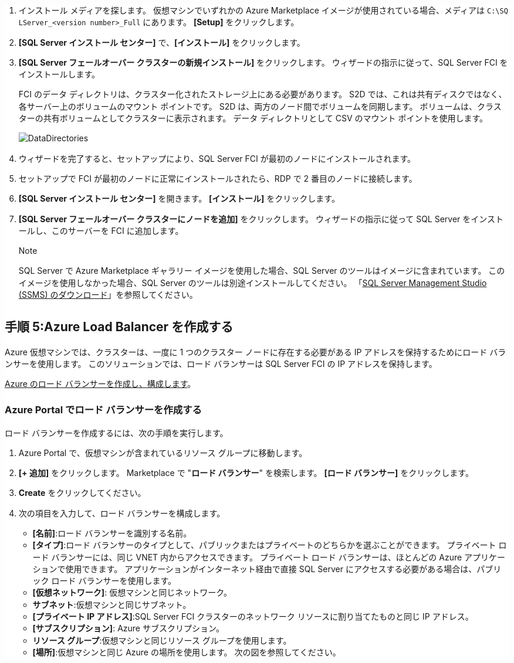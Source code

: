 1. インストール メディアを探します。 仮想マシンでいずれかの Azure Marketplace イメージが使用されている場合、メディアは `C:\SQLServer_<version number>_Full` にあります。 **[Setup]** をクリックします。

1. **[SQL Server インストール センター]** で、**[インストール]** をクリックします。

1. **[SQL Server フェールオーバー クラスターの新規インストール]** をクリックします。 ウィザードの指示に従って、SQL Server FCI をインストールします。

   FCI のデータ ディレクトリは、クラスター化されたストレージ上にある必要があります。 S2D では、これは共有ディスクではなく、各サーバー上のボリュームのマウント ポイントです。 S2D は、両方のノード間でボリュームを同期します。 ボリュームは、クラスターの共有ボリュームとしてクラスターに表示されます。 データ ディレクトリとして CSV のマウント ポイントを使用します。

   ![DataDirectories](./media/virtual-machines-windows-portal-sql-create-failover-cluster/20-data-dicrectories.png)

1. ウィザードを完了すると、セットアップにより、SQL Server FCI が最初のノードにインストールされます。

1. セットアップで FCI が最初のノードに正常にインストールされたら、RDP で 2 番目のノードに接続します。

1. **[SQL Server インストール センター]** を開きます。 **[インストール]** をクリックします。

1. **[SQL Server フェールオーバー クラスターにノードを追加]** をクリックします。 ウィザードの指示に従って SQL Server をインストールし、このサーバーを FCI に追加します。

   >[!NOTE]
   >SQL Server で Azure Marketplace ギャラリー イメージを使用した場合、SQL Server のツールはイメージに含まれています。 このイメージを使用しなかった場合、SQL Server のツールは別途インストールしてください。 「[SQL Server Management Studio (SSMS) のダウンロード](https://msdn.microsoft.com/library/mt238290.aspx)」を参照してください。

## <a name="step-5-create-azure-load-balancer"></a>手順 5:Azure Load Balancer を作成する

Azure 仮想マシンでは、クラスターは、一度に 1 つのクラスター ノードに存在する必要がある IP アドレスを保持するためにロード バランサーを使用します。 このソリューションでは、ロード バランサーは SQL Server FCI の IP アドレスを保持します。

[Azure のロード バランサーを作成し、構成します](virtual-machines-windows-portal-sql-availability-group-tutorial.md#configure-internal-load-balancer)。

### <a name="create-the-load-balancer-in-the-azure-portal"></a>Azure Portal でロード バランサーを作成する

ロード バランサーを作成するには、次の手順を実行します。

1. Azure Portal で、仮想マシンが含まれているリソース グループに移動します。

1. **[+ 追加]** をクリックします。 Marketplace で "**ロード バランサー**" を検索します。 **[ロード バランサー]** をクリックします。

1. **Create** をクリックしてください。

1. 次の項目を入力して、ロード バランサーを構成します。

   - **[名前]**:ロード バランサーを識別する名前。
   - **[タイプ]**:ロード バランサーのタイプとして、パブリックまたはプライベートのどちらかを選ぶことができます。 プライベート ロード バランサーには、同じ VNET 内からアクセスできます。 プライベート ロード バランサーは、ほとんどの Azure アプリケーションで使用できます。 アプリケーションがインターネット経由で直接 SQL Server にアクセスする必要がある場合は、パブリック ロード バランサーを使用します。
   - **[仮想ネットワーク]**: 仮想マシンと同じネットワーク。
   - **サブネット**:仮想マシンと同じサブネット。
   - **[プライベート IP アドレス]**:SQL Server FCI クラスターのネットワーク リソースに割り当てたものと同じ IP アドレス。
   - **[サブスクリプション]**: Azure サブスクリプション。
   - **リソース グループ**:仮想マシンと同じリソース グループを使用します。
   - **[場所]**:仮想マシンと同じ Azure の場所を使用します。
   次の図を参照してください。
